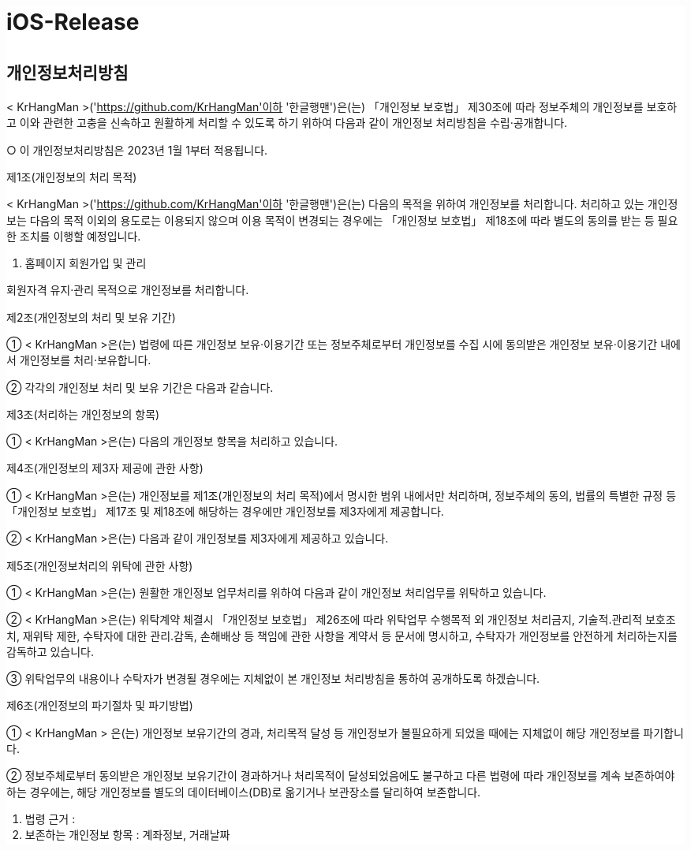 # iOS-Release

## 개인정보처리방침

< KrHangMan >('https://github.com/KrHangMan'이하 '한글행맨')은(는) 「개인정보 보호법」 제30조에 따라 정보주체의 개인정보를 보호하고 이와 관련한 고충을 신속하고 원활하게 처리할 수 있도록 하기 위하여 다음과 같이 개인정보 처리방침을 수립·공개합니다.

○ 이 개인정보처리방침은 2023년 1월 1부터 적용됩니다.


제1조(개인정보의 처리 목적)

< KrHangMan >('https://github.com/KrHangMan'이하 '한글행맨')은(는) 다음의 목적을 위하여 개인정보를 처리합니다. 처리하고 있는 개인정보는 다음의 목적 이외의 용도로는 이용되지 않으며 이용 목적이 변경되는 경우에는 「개인정보 보호법」 제18조에 따라 별도의 동의를 받는 등 필요한 조치를 이행할 예정입니다.

1. 홈페이지 회원가입 및 관리

회원자격 유지·관리 목적으로 개인정보를 처리합니다.




제2조(개인정보의 처리 및 보유 기간)

① < KrHangMan >은(는) 법령에 따른 개인정보 보유·이용기간 또는 정보주체로부터 개인정보를 수집 시에 동의받은 개인정보 보유·이용기간 내에서 개인정보를 처리·보유합니다.

② 각각의 개인정보 처리 및 보유 기간은 다음과 같습니다.



제3조(처리하는 개인정보의 항목)

① < KrHangMan >은(는) 다음의 개인정보 항목을 처리하고 있습니다.



제4조(개인정보의 제3자 제공에 관한 사항)

① < KrHangMan >은(는) 개인정보를 제1조(개인정보의 처리 목적)에서 명시한 범위 내에서만 처리하며, 정보주체의 동의, 법률의 특별한 규정 등 「개인정보 보호법」 제17조 및 제18조에 해당하는 경우에만 개인정보를 제3자에게 제공합니다.

② < KrHangMan >은(는) 다음과 같이 개인정보를 제3자에게 제공하고 있습니다.



제5조(개인정보처리의 위탁에 관한 사항)

① < KrHangMan >은(는) 원활한 개인정보 업무처리를 위하여 다음과 같이 개인정보 처리업무를 위탁하고 있습니다.

② < KrHangMan >은(는) 위탁계약 체결시 「개인정보 보호법」 제26조에 따라 위탁업무 수행목적 외 개인정보 처리금지, 기술적․관리적 보호조치, 재위탁 제한, 수탁자에 대한 관리․감독, 손해배상 등 책임에 관한 사항을 계약서 등 문서에 명시하고, 수탁자가 개인정보를 안전하게 처리하는지를 감독하고 있습니다.

③ 위탁업무의 내용이나 수탁자가 변경될 경우에는 지체없이 본 개인정보 처리방침을 통하여 공개하도록 하겠습니다.



제6조(개인정보의 파기절차 및 파기방법)


① < KrHangMan > 은(는) 개인정보 보유기간의 경과, 처리목적 달성 등 개인정보가 불필요하게 되었을 때에는 지체없이 해당 개인정보를 파기합니다.

② 정보주체로부터 동의받은 개인정보 보유기간이 경과하거나 처리목적이 달성되었음에도 불구하고 다른 법령에 따라 개인정보를 계속 보존하여야 하는 경우에는, 해당 개인정보를 별도의 데이터베이스(DB)로 옮기거나 보관장소를 달리하여 보존합니다.
1. 법령 근거 :
2. 보존하는 개인정보 항목 : 계좌정보, 거래날짜

